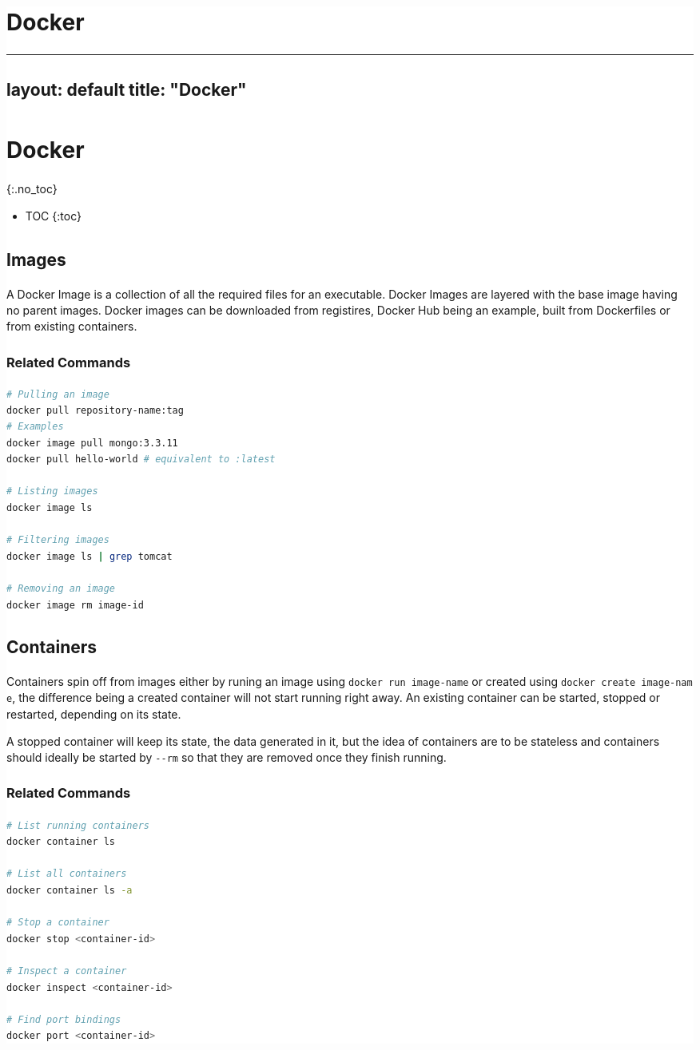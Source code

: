 # Docker

---
layout: default
title:  "Docker"
---

# Docker
{:.no_toc}

* TOC
{:toc}

## Images
A Docker Image is a collection of all the required files for an executable. Docker Images are layered with the base image having no parent images. Docker images can be downloaded from registires, Docker Hub being an example, built from Dockerfiles or from existing containers.

### Related Commands
```bash
# Pulling an image
docker pull repository-name:tag
# Examples
docker image pull mongo:3.3.11
docker pull hello-world # equivalent to :latest

# Listing images
docker image ls

# Filtering images
docker image ls | grep tomcat

# Removing an image
docker image rm image-id
```

## Containers
Containers spin off from images either by runing an image using `docker run image-name` or created using `docker create image-name`, the difference being a created container will not start running right away. An existing container can be started, stopped or restarted, depending on its state.

A stopped container will keep its state, the data generated in it, but the idea of containers are to be stateless and containers should ideally be started by `--rm` so that they are removed once they finish running.

### Related Commands
```bash
# List running containers
docker container ls

# List all containers
docker container ls -a

# Stop a container 
docker stop <container-id>

# Inspect a container
docker inspect <container-id>

# Find port bindings
docker port <container-id>
```